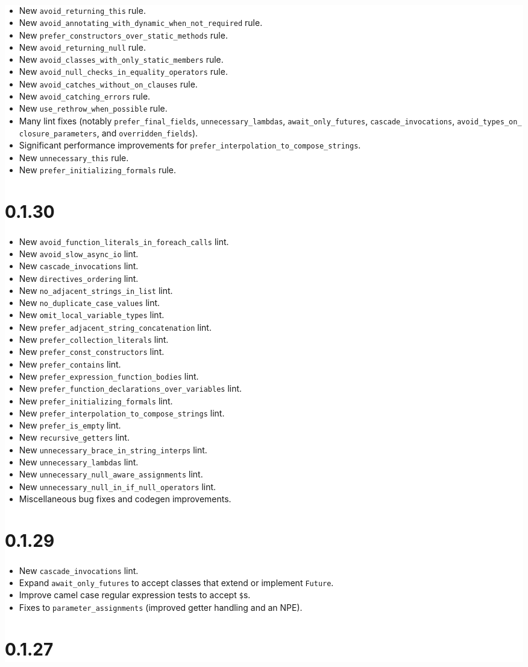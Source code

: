 - New `avoid_returning_this` rule.
- New `avoid_annotating_with_dynamic_when_not_required` rule.
- New `prefer_constructors_over_static_methods` rule.
- New `avoid_returning_null` rule.
- New `avoid_classes_with_only_static_members` rule.
- New `avoid_null_checks_in_equality_operators` rule.
- New `avoid_catches_without_on_clauses` rule.
- New `avoid_catching_errors` rule.
- New `use_rethrow_when_possible` rule.
- Many lint fixes (notably `prefer_final_fields`, `unnecessary_lambdas`, `await_only_futures`, `cascade_invocations`, `avoid_types_on_closure_parameters`, and `overridden_fields`).
- Significant performance improvements for `prefer_interpolation_to_compose_strings`.
- New `unnecessary_this` rule.
- New `prefer_initializing_formals` rule.

# 0.1.30

- New `avoid_function_literals_in_foreach_calls` lint.
- New `avoid_slow_async_io` lint.
- New `cascade_invocations` lint.
- New `directives_ordering` lint.
- New `no_adjacent_strings_in_list` lint.
- New `no_duplicate_case_values` lint.
- New `omit_local_variable_types` lint.
- New `prefer_adjacent_string_concatenation` lint.
- New `prefer_collection_literals` lint.
- New `prefer_const_constructors` lint.
- New `prefer_contains` lint.
- New `prefer_expression_function_bodies` lint.
- New `prefer_function_declarations_over_variables` lint.
- New `prefer_initializing_formals` lint.
- New `prefer_interpolation_to_compose_strings` lint.
- New `prefer_is_empty` lint.
- New `recursive_getters` lint.
- New `unnecessary_brace_in_string_interps` lint.
- New `unnecessary_lambdas` lint.
- New `unnecessary_null_aware_assignments` lint.
- New `unnecessary_null_in_if_null_operators` lint.
- Miscellaneous bug fixes and codegen improvements.

# 0.1.29

- New `cascade_invocations` lint.
- Expand `await_only_futures` to accept classes that extend or implement `Future`.
- Improve camel case regular expression tests to accept `$`s.
- Fixes to `parameter_assignments` (improved getter handling and an NPE).

# 0.1.27
